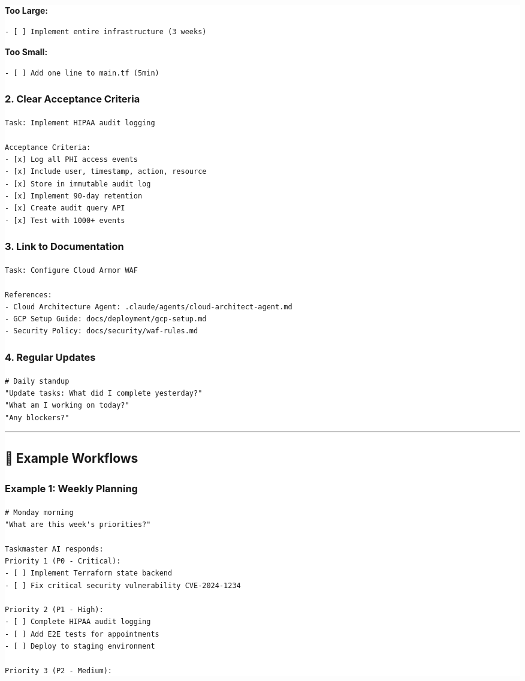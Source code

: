 **Too Large:**

```
- [ ] Implement entire infrastructure (3 weeks)
```

**Too Small:**

```
- [ ] Add one line to main.tf (5min)
```

### 2. Clear Acceptance Criteria

```
Task: Implement HIPAA audit logging

Acceptance Criteria:
- [x] Log all PHI access events
- [x] Include user, timestamp, action, resource
- [x] Store in immutable audit log
- [x] Implement 90-day retention
- [x] Create audit query API
- [x] Test with 1000+ events
```

### 3. Link to Documentation

```
Task: Configure Cloud Armor WAF

References:
- Cloud Architecture Agent: .claude/agents/cloud-architect-agent.md
- GCP Setup Guide: docs/deployment/gcp-setup.md
- Security Policy: docs/security/waf-rules.md
```

### 4. Regular Updates

```
# Daily standup
"Update tasks: What did I complete yesterday?"
"What am I working on today?"
"Any blockers?"
```

---

## 🎨 Example Workflows

### Example 1: Weekly Planning

```
# Monday morning
"What are this week's priorities?"

Taskmaster AI responds:
Priority 1 (P0 - Critical):
- [ ] Implement Terraform state backend
- [ ] Fix critical security vulnerability CVE-2024-1234

Priority 2 (P1 - High):
- [ ] Complete HIPAA audit logging
- [ ] Add E2E tests for appointments
- [ ] Deploy to staging environment

Priority 3 (P2 - Medium):
```